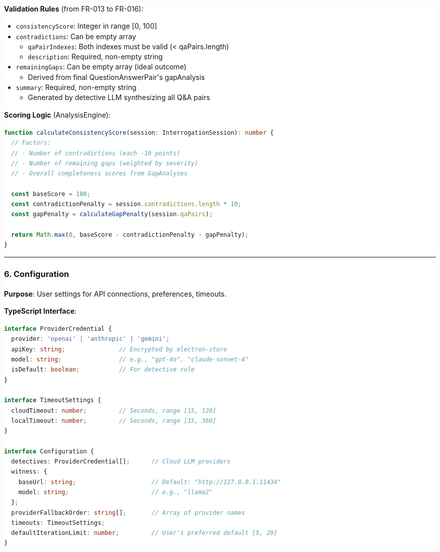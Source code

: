 **Validation Rules** (from FR-013 to FR-016):
- `consistencyScore`: Integer in range [0, 100]
- `contradictions`: Can be empty array
  - `qaPairIndexes`: Both indexes must be valid (< qaPairs.length)
  - `description`: Required, non-empty string
- `remainingGaps`: Can be empty array (ideal outcome)
  - Derived from final QuestionAnswerPair's gapAnalysis
- `summary`: Required, non-empty string
  - Generated by detective LLM synthesizing all Q&A pairs

**Scoring Logic** (AnalysisEngine):
```typescript
function calculateConsistencyScore(session: InterrogationSession): number {
  // Factors:
  // - Number of contradictions (each -10 points)
  // - Number of remaining gaps (weighted by severity)
  // - Overall completeness scores from GapAnalyses

  const baseScore = 100;
  const contradictionPenalty = session.contradictions.length * 10;
  const gapPenalty = calculateGapPenalty(session.qaPairs);

  return Math.max(0, baseScore - contradictionPenalty - gapPenalty);
}
```

---

### 6. Configuration

**Purpose**: User settings for API connections, preferences, timeouts.

**TypeScript Interface**:
```typescript
interface ProviderCredential {
  provider: 'openai' | 'anthropic' | 'gemini';
  apiKey: string;               // Encrypted by electron-store
  model: string;                // e.g., "gpt-4o", "claude-sonnet-4"
  isDefault: boolean;           // For detective role
}

interface TimeoutSettings {
  cloudTimeout: number;         // Seconds, range [15, 120]
  localTimeout: number;         // Seconds, range [15, 360]
}

interface Configuration {
  detectives: ProviderCredential[];      // Cloud LLM providers
  witness: {
    baseUrl: string;                     // Default: "http://127.0.0.1:11434"
    model: string;                       // e.g., "llama2"
  };
  providerFallbackOrder: string[];       // Array of provider names
  timeouts: TimeoutSettings;
  defaultIterationLimit: number;         // User's preferred default [5, 20]
}
```

